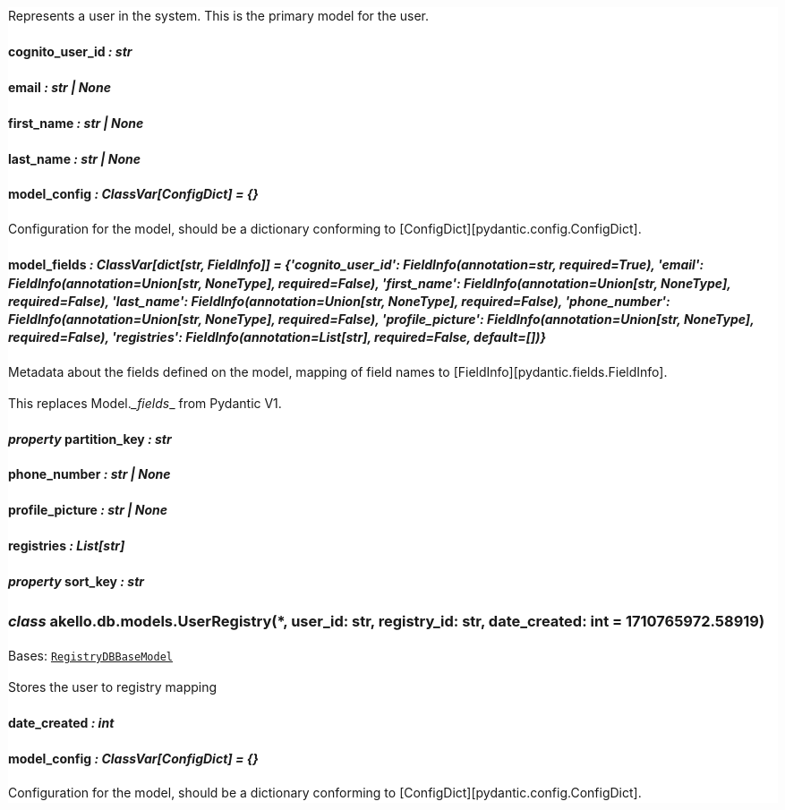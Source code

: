Represents a user in the system. This is the primary model for the user.

#### cognito_user_id *: str*

#### email *: str | None*

#### first_name *: str | None*

#### last_name *: str | None*

#### model_config *: ClassVar[ConfigDict]* *= {}*

Configuration for the model, should be a dictionary conforming to [ConfigDict][pydantic.config.ConfigDict].

#### model_fields *: ClassVar[dict[str, FieldInfo]]* *= {'cognito_user_id': FieldInfo(annotation=str, required=True), 'email': FieldInfo(annotation=Union[str, NoneType], required=False), 'first_name': FieldInfo(annotation=Union[str, NoneType], required=False), 'last_name': FieldInfo(annotation=Union[str, NoneType], required=False), 'phone_number': FieldInfo(annotation=Union[str, NoneType], required=False), 'profile_picture': FieldInfo(annotation=Union[str, NoneType], required=False), 'registries': FieldInfo(annotation=List[str], required=False, default=[])}*

Metadata about the fields defined on the model,
mapping of field names to [FieldInfo][pydantic.fields.FieldInfo].

This replaces Model._\_fields_\_ from Pydantic V1.

#### *property* partition_key *: str*

#### phone_number *: str | None*

#### profile_picture *: str | None*

#### registries *: List[str]*

#### *property* sort_key *: str*

### *class* akello.db.models.UserRegistry(\*, user_id: str, registry_id: str, date_created: int = 1710765972.58919)

Bases: [`RegistryDBBaseModel`](akello.db.connector.md#akello.db.connector.dynamodb.RegistryDBBaseModel)

Stores the user to registry mapping

#### date_created *: int*

#### model_config *: ClassVar[ConfigDict]* *= {}*

Configuration for the model, should be a dictionary conforming to [ConfigDict][pydantic.config.ConfigDict].
